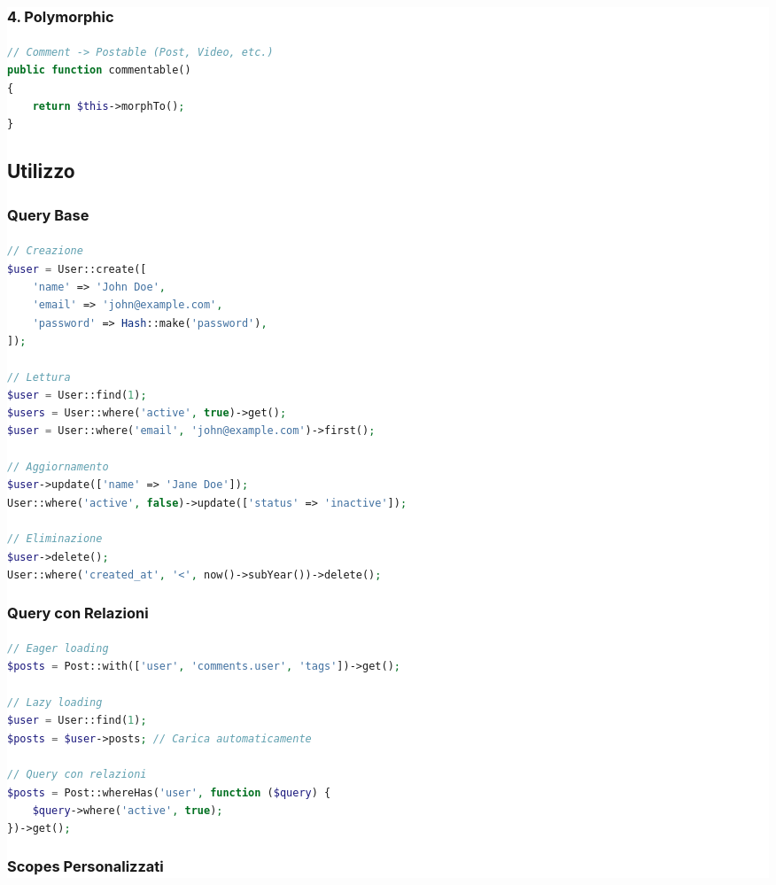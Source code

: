 ### 4. **Polymorphic**
```php
// Comment -> Postable (Post, Video, etc.)
public function commentable()
{
    return $this->morphTo();
}
```

## Utilizzo

### Query Base

```php
// Creazione
$user = User::create([
    'name' => 'John Doe',
    'email' => 'john@example.com',
    'password' => Hash::make('password'),
]);

// Lettura
$user = User::find(1);
$users = User::where('active', true)->get();
$user = User::where('email', 'john@example.com')->first();

// Aggiornamento
$user->update(['name' => 'Jane Doe']);
User::where('active', false)->update(['status' => 'inactive']);

// Eliminazione
$user->delete();
User::where('created_at', '<', now()->subYear())->delete();
```

### Query con Relazioni

```php
// Eager loading
$posts = Post::with(['user', 'comments.user', 'tags'])->get();

// Lazy loading
$user = User::find(1);
$posts = $user->posts; // Carica automaticamente

// Query con relazioni
$posts = Post::whereHas('user', function ($query) {
    $query->where('active', true);
})->get();
```

### Scopes Personalizzati
